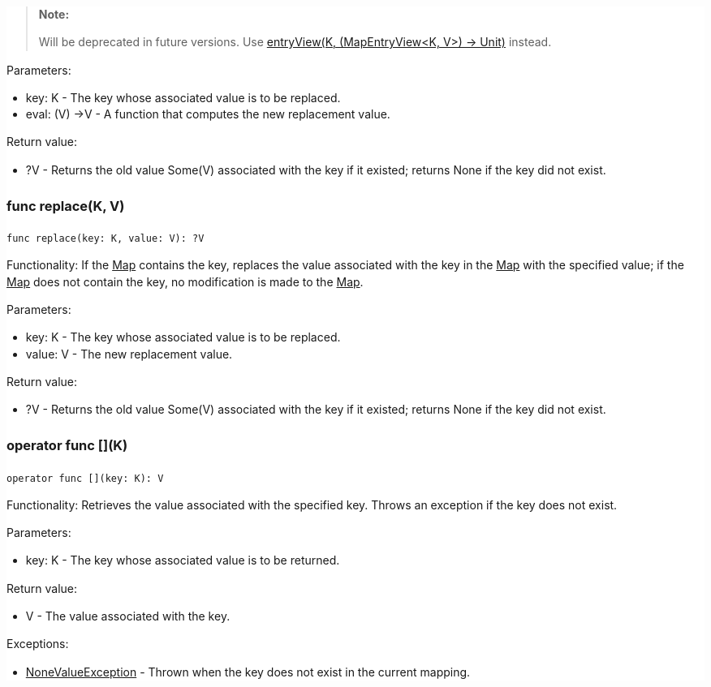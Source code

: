 > **Note:**
>
> Will be deprecated in future versions. Use [entryView(K, (MapEntryView\<K, V>) -> Unit)](#func-entryviewk-mapentryviewk-v---unit) instead.

Parameters:

- key: K - The key whose associated value is to be replaced.
- eval: (V) ->V - A function that computes the new replacement value.

Return value:

- ?V - Returns the old value Some(V) associated with the key if it existed; returns None if the key did not exist.

### func replace(K, V)

```cangjie
func replace(key: K, value: V): ?V
```

Functionality: If the [Map](../../collection/collection_package_api/collection_package_interface.md#interface-mapk-v) contains the key, replaces the value associated with the key in the [Map](../../collection/collection_package_api/collection_package_interface.md#interface-mapk-v) with the specified value; if the [Map](../../collection/collection_package_api/collection_package_interface.md#interface-mapk-v) does not contain the key, no modification is made to the [Map](../../collection/collection_package_api/collection_package_interface.md#interface-mapk-v).

Parameters:

- key: K - The key whose associated value is to be replaced.
- value: V - The new replacement value.

Return value:

- ?V - Returns the old value Some(V) associated with the key if it existed; returns None if the key did not exist.

### operator func \[](K)

```cangjie
operator func [](key: K): V
```

Functionality: Retrieves the value associated with the specified key. Throws an exception if the key does not exist.

Parameters:

- key: K - The key whose associated value is to be returned.

Return value:

- V - The value associated with the key.

Exceptions:

- [NoneValueException](../../core/core_package_api/core_package_exceptions.md#class-nonevalueexception) - Thrown when the key does not exist in the current mapping.
